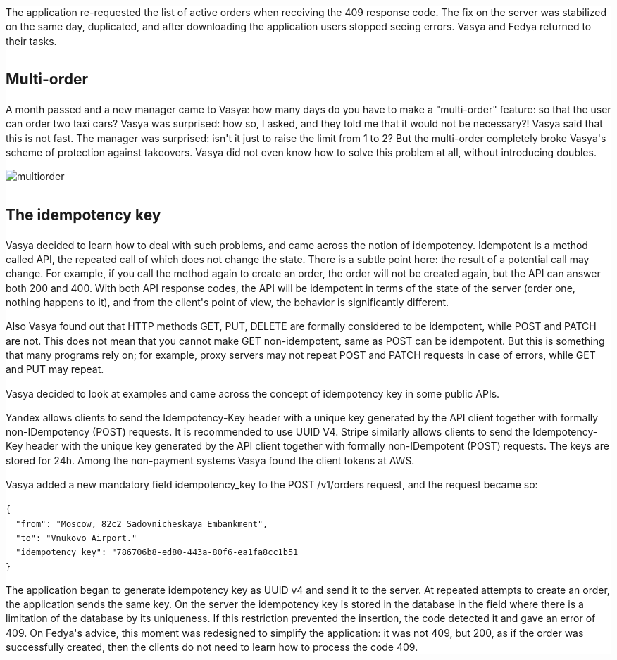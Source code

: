 The application re-requested the list of active orders when receiving the 409 response code. The fix on the server was stabilized on the same day, duplicated, and after downloading the application users stopped seeing errors. Vasya and Fedya returned to their tasks.


## Multi-order

A month passed and a new manager came to Vasya: how many days do you have to make a "multi-order" feature: so that the user can order two taxi cars? Vasya was surprised: how so, I asked, and they told me that it would not be necessary?! Vasya said that this is not fast. The manager was surprised: isn't it just to raise the limit from 1 to 2? But the multi-order completely broke Vasya's scheme of protection against takeovers. Vasya did not even know how to solve this problem at all, without introducing doubles.


![multiorder](https://habrastorage.org/webt/j8/r2/_x/j8r2_xp789ymsnaslh8z5e81gk8.png)


## The idempotency key 

Vasya decided to learn how to deal with such problems, and came across the notion of idempotency. Idempotent is a method called API, the repeated call of which does not change the state. There is a subtle point here: the result of a potential call may change. For example, if you call the method again to create an order, the order will not be created again, but the API can answer both 200 and 400. With both API response codes, the API will be idempotent in terms of the state of the server (order one, nothing happens to it), and from the client's point of view, the behavior is significantly different.

Also Vasya found out that HTTP methods GET, PUT, DELETE are formally considered to be idempotent, while POST and PATCH are not. This does not mean that you cannot make GET non-idempotent, same as POST can be idempotent. But this is something that many programs rely on; for example, proxy servers may not repeat POST and PATCH requests in case of errors, while GET and PUT may repeat.

Vasya decided to look at examples and came across the concept of idempotency key in some public APIs.

Yandex allows clients to send the Idempotency-Key header with a unique key generated by the API client together with formally non-IDempotency (POST) requests. It is recommended to use UUID V4. Stripe similarly allows clients to send the Idempotency-Key header with the unique key generated by the API client together with formally non-IDempotent (POST) requests. The keys are stored for 24h. Among the non-payment systems Vasya found the client tokens at AWS.


Vasya added a new mandatory field idempotency_key to the POST /v1/orders request, and the request became so:

```
{
  "from": "Moscow, 82c2 Sadovnicheskaya Embankment",
  "to": "Vnukovo Airport."
  "idempotency_key": "786706b8-ed80-443a-80f6-ea1fa8cc1b51
}
```

The application began to generate idempotency key as UUID v4 and send it to the server. At repeated attempts to create an order, the application sends the same key. On the server the idempotency key is stored in the database in the field where there is a limitation of the database by its uniqueness. If this restriction prevented the insertion, the code detected it and gave an error of 409. On Fedya's advice, this moment was redesigned to simplify the application: it was not 409, but 200, as if the order was successfully created, then the clients do not need to learn how to process the code 409.
